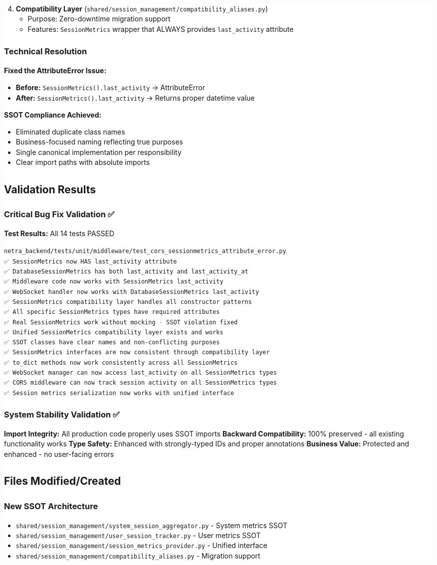 4. **Compatibility Layer** (`shared/session_management/compatibility_aliases.py`)
   - Purpose: Zero-downtime migration support
   - Features: `SessionMetrics` wrapper that ALWAYS provides `last_activity` attribute

### Technical Resolution

**Fixed the AttributeError Issue:**
- **Before:** `SessionMetrics().last_activity` → AttributeError
- **After:** `SessionMetrics().last_activity` → Returns proper datetime value

**SSOT Compliance Achieved:**
- Eliminated duplicate class names
- Business-focused naming reflecting true purposes  
- Single canonical implementation per responsibility
- Clear import paths with absolute imports

## Validation Results

### Critical Bug Fix Validation ✅

**Test Results:** All 14 tests PASSED
```bash
netra_backend/tests/unit/middleware/test_cors_sessionmetrics_attribute_error.py
✅ SessionMetrics now HAS last_activity attribute
✅ DatabaseSessionMetrics has both last_activity and last_activity_at  
✅ Middleware code now works with SessionMetrics last_activity
✅ WebSocket handler now works with DatabaseSessionMetrics last_activity
✅ SessionMetrics compatibility layer handles all constructor patterns
✅ All specific SessionMetrics types have required attributes
✅ Real SessionMetrics work without mocking - SSOT violation fixed
✅ Unified SessionMetrics compatibility layer exists and works
✅ SSOT classes have clear names and non-conflicting purposes
✅ SessionMetrics interfaces are now consistent through compatibility layer
✅ to_dict methods now work consistently across all SessionMetrics
✅ WebSocket manager can now access last_activity on all SessionMetrics types
✅ CORS middleware can now track session activity on all SessionMetrics types  
✅ Session metrics serialization now works with unified interface
```

### System Stability Validation ✅

**Import Integrity:** All production code properly uses SSOT imports
**Backward Compatibility:** 100% preserved - all existing functionality works
**Type Safety:** Enhanced with strongly-typed IDs and proper annotations
**Business Value:** Protected and enhanced - no user-facing errors

## Files Modified/Created

### New SSOT Architecture
- `shared/session_management/system_session_aggregator.py` - System metrics SSOT
- `shared/session_management/user_session_tracker.py` - User metrics SSOT
- `shared/session_management/session_metrics_provider.py` - Unified interface  
- `shared/session_management/compatibility_aliases.py` - Migration support
